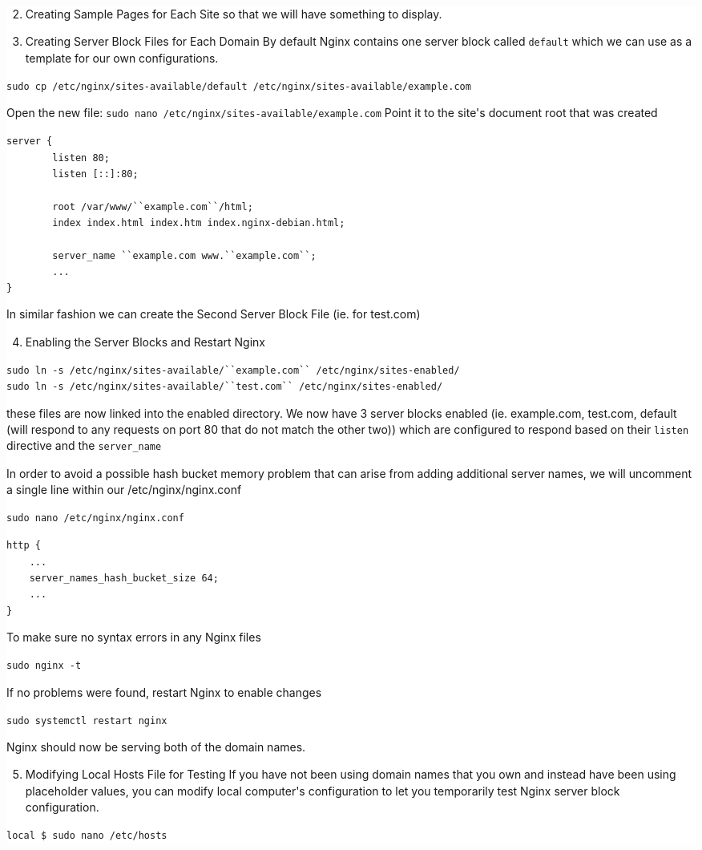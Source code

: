2. Creating Sample Pages for Each Site so that we will have something to display.

3. Creating Server Block Files for Each Domain
By default Nginx contains one server block called ``default`` which we can use as a template for our own configurations.
```
sudo cp /etc/nginx/sites-available/default /etc/nginx/sites-available/example.com
```
Open the new file: ``sudo nano /etc/nginx/sites-available/example.com``
Point it to the site's document root that was created
```
server {
		listen 80;
		listen [::]:80;

		root /var/www/``example.com``/html;
		index index.html index.htm index.nginx-debian.html;

		server_name ``example.com www.``example.com``;
		...
}
```
In similar fashion we can create the Second Server Block File (ie. for test.com)

4. Enabling the Server Blocks and Restart Nginx
```
sudo ln -s /etc/nginx/sites-available/``example.com`` /etc/nginx/sites-enabled/
sudo ln -s /etc/nginx/sites-available/``test.com`` /etc/nginx/sites-enabled/
```
these files are now linked into the enabled directory. We now have 3 server blocks enabled (ie. example.com, test.com, default (will respond to any requests on port 80 that do not match the other two)) which are configured to respond based on their ``listen`` directive and the ``server_name``

In order to avoid a possible hash bucket memory problem that can arise from adding additional server names, we will uncomment a single line within our /etc/nginx/nginx.conf
```
sudo nano /etc/nginx/nginx.conf
```
```
http {
	...
	server_names_hash_bucket_size 64;
	...
}
```
To make sure no syntax errors in any Nginx files
```
sudo nginx -t
```
If no problems were found, restart Nginx to enable changes
```
sudo systemctl restart nginx
```
Nginx should now be serving both of the domain names.

5. Modifying Local Hosts File for Testing
If you have not been using domain names that you own and instead have been using placeholder values, you can modify local computer's configuration to let you temporarily test Nginx server block configuration.
```
local $ sudo nano /etc/hosts
```
